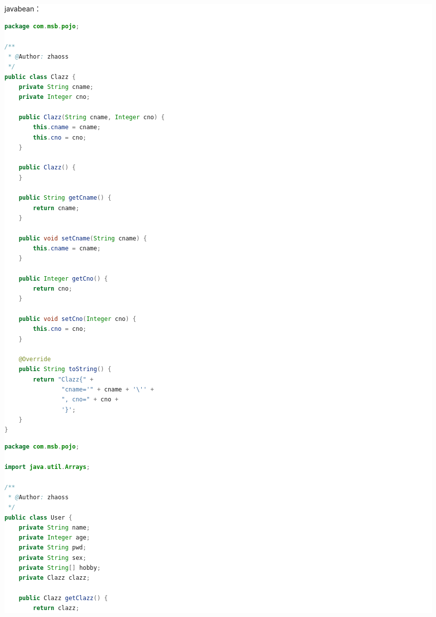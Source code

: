 javabean：

```java
package com.msb.pojo;

/**
 * @Author: zhaoss
 */
public class Clazz {
    private String cname;
    private Integer cno;

    public Clazz(String cname, Integer cno) {
        this.cname = cname;
        this.cno = cno;
    }

    public Clazz() {
    }

    public String getCname() {
        return cname;
    }

    public void setCname(String cname) {
        this.cname = cname;
    }

    public Integer getCno() {
        return cno;
    }

    public void setCno(Integer cno) {
        this.cno = cno;
    }

    @Override
    public String toString() {
        return "Clazz{" +
                "cname='" + cname + '\'' +
                ", cno=" + cno +
                '}';
    }
}

```

```java
package com.msb.pojo;

import java.util.Arrays;

/**
 * @Author: zhaoss
 */
public class User {
    private String name;
    private Integer age;
    private String pwd;
    private String sex;
    private String[] hobby;
    private Clazz clazz;

    public Clazz getClazz() {
        return clazz;
```